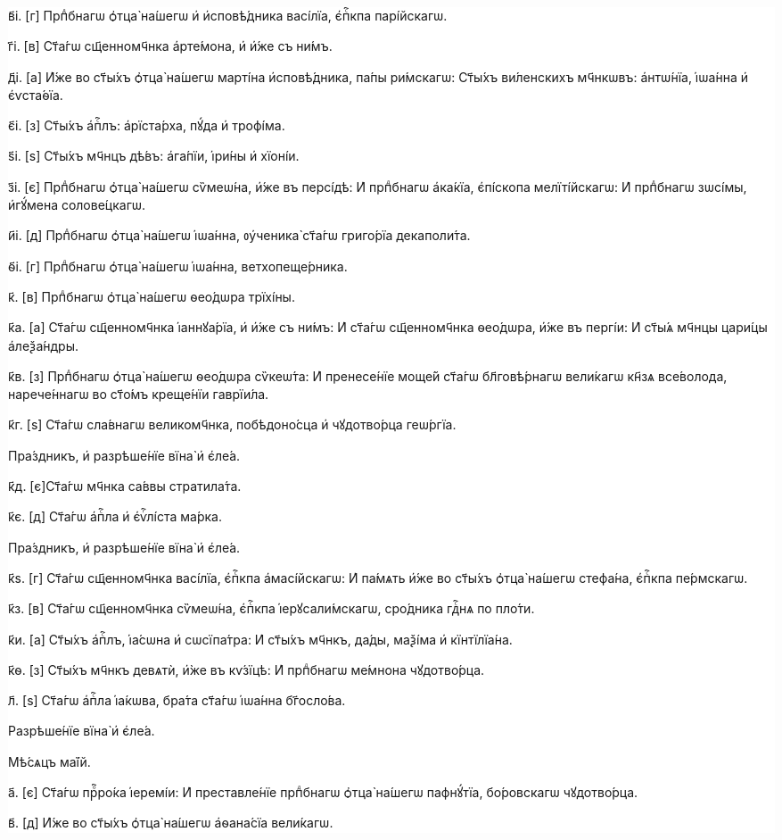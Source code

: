 в҃і. [г] Прпⷣбнагѡ ѻ҆тца̀ на́шегѡ и҆ и҆сповѣ́дника васі́лїа, є҆пⷭ҇кпа
парі́йскагѡ.

г҃і. [в] Ст҃а́гѡ сщ҃енномч҃нка а҆рте́мона, и҆ и҆́же съ ни́мъ.

д҃і. [а] И҆́же во ст҃ы́хъ ѻ҆тца̀ на́шегѡ марті́на и҆сповѣ́дника, па́пы
ри́мскагѡ: Ст҃ы́хъ ви́ленскихъ мч҃нкѡвъ: а҆нтѡ́нїа, і҆ѡа́нна и҆ є҆ѵста́ѳїа.

є҃і. [з] Ст҃ы́хъ а҆пⷭ҇лъ: а҆рїста́рха, пꙋ́да и҆ трофі́ма.

ѕ҃і. [ѕ] Ст҃ы́хъ мч҃нцъ дѣ́въ: а҆га́пїи, і҆ри́ны и҆ хїоні́и.

з҃і. [є] Прпⷣбнагѡ ѻ҆тца̀ на́шегѡ сѷмеѡ́на, и҆́же въ персі́дѣ: И҆ прпⷣбнагѡ
а҆ка́кїа, є҆пі́скопа мелїті́йскагѡ: И҆ прпⷣбнагѡ зѡсі́мы, и҆гꙋ́мена
солове́цкагѡ.

и҃і. [д] Прпⷣбнагѡ ѻ҆тца̀ на́шегѡ і҆ѡа́нна, ᲂу҆ченика̀ ст҃а́гѡ григо́рїа
декаполи́та.

ѳ҃і. [г] Прпⷣбнагѡ ѻ҆тца̀ на́шегѡ і҆ѡа́нна, ветхопеще́рника.

к҃. [в] Прпⷣбнагѡ ѻ҆тца̀ на́шегѡ ѳео́дѡра трїхі́ны.

к҃а. [а] Ст҃а́гѡ сщ҃енномч҃нка і҆аннꙋа́рїа, и҆ и҆́же съ ни́мъ: И҆ ст҃а́гѡ
сщ҃енномч҃нка ѳео́дѡра, и҆́же въ пергі́и: И҆ ст҃ы́ѧ мч҃нцы цари́цы а҆леѯа́ндры.

к҃в. [з] Прпⷣбнагѡ ѻ҆тца̀ на́шегѡ ѳео́дѡра сѷкеѡ́та: И҆ пренесе́нїе моще́й
ст҃а́гѡ бл҃говѣ́рнагѡ вели́кагѡ кн҃зѧ все́волода, нарече́ннагѡ во ст҃о́мъ
креще́нїи гаврїи́ла.

к҃г. [ѕ] Ст҃а́гѡ сла́внагѡ великомч҃нка, побѣдоно́сца и҆ чꙋдотво́рца геѡ́ргїа.

Пра́здникъ, и҆ разрѣше́нїе вїна̀ и҆ є҆ле́а.

к҃д. [є]Ст҃а́гѡ мч҃нка са́ввы стратила́та.

к҃є. [д] Ст҃а́гѡ а҆пⷭ҇ла и҆ є҆ѵⷢ҇лі́ста ма́рка.

Пра́здникъ, и҆ разрѣше́нїе вїна̀ и҆ є҆ле́а.

к҃ѕ. [г] Ст҃а́гѡ сщ҃енномч҃нка васі́лїа, є҆пⷭ҇кпа а҆масі́йскагѡ: И҆ па́мѧть
и҆́же во ст҃ы́хъ ѻ҆тца̀ на́шегѡ стефа́на, є҆пⷭ҇кпа пе́рмскагѡ.

к҃з. [в] Ст҃а́гѡ сщ҃енномч҃нка сѷмеѡ́на, є҆пⷭ҇кпа і҆ерꙋсали́мскагѡ, сро́дника
гдⷭ҇нѧ по пло́ти.

к҃и. [а] Ст҃ы́хъ а҆пⷭ҇лъ, і҆а́сѡна и҆ сѡсїпа́тра: И҆ ст҃ы́хъ мч҃нкъ, да́ды,
маѯі́ма и҆ кїнтїлїа́на.

к҃ѳ. [з] Ст҃ы́хъ мч҃нкъ девѧтѝ, и҆̀же въ кѵ́зїцѣ: И҆ прпⷣбнагѡ ме́мнона
чꙋдотво́рца.

л҃. [ѕ] Ст҃а́гѡ а҆пⷭ҇ла і҆а́кѡва, бра́та ст҃а́гѡ і҆ѡа́нна бг҃осло́ва.

Разрѣше́нїе вїна̀ и҆ є҆ле́а.

Мѣ́сѧцъ ма́їй.

а҃. [є] Ст҃а́гѡ прⷪ҇ро́ка і҆еремі́и: И҆ преставле́нїе прпⷣбнагѡ ѻ҆тца̀ на́шегѡ
пафнꙋ́тїа, бо́ровскагѡ чꙋдотво́рца.

в҃. [д] И҆́же во ст҃ы́хъ ѻ҆тца̀ на́шегѡ а҆ѳана́сїа вели́кагѡ.
